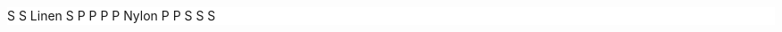 <td>
</td>
<td>
S
</td>
<td>
</td>
<td>
S
</td>
</tr>
<tr>
<td>
Linen
</td>
<td>
</td>
<td>
</td>
<td>
S
</td>
<td>
P
</td>
<td>
</td>
<td>
P
</td>
<td>
P
</td>
<td>
P
</td>
</tr>
<tr>
<td>
Nylon
</td>
<td>
P
</td>
<td>
P
</td>
<td>
S
</td>
<td>
</td>
<td>
</td>
<td>
S
</td>
<td>
</td>
<td>
S
</td>
</tr>
<tr>